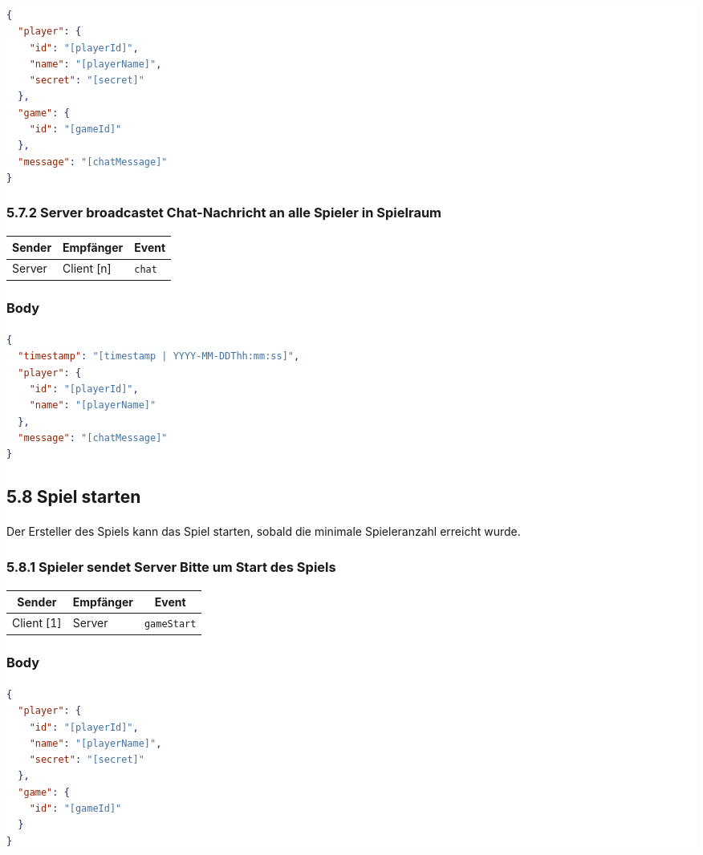 ```json
{
  "player": {
    "id": "[playerId]",
    "name": "[playerName]",
    "secret": "[secret]"
  },
  "game": {
    "id": "[gameId]"
  },
  "message": "[chatMessage]"
}
```

### 5.7.2 Server broadcastet Chat-Nachricht an alle Spieler in Spielraum

| Sender | Empfänger  | Event  |
| ------ | ---------- | ------ |
| Server | Client [n] | `chat` |

### Body

```json
{
  "timestamp": "[timestamp | YYYY-MM-DDThh:mm:ss]",
  "player": {
    "id": "[playerId]",
    "name": "[playerName]"
  },
  "message": "[chatMessage]"
}
```

## 5.8 Spiel starten

Der Ersteller des Spiels kann das Spiel starten, sobald die minimale Spieleranzahl erreicht wurde.

### 5.8.1 Spieler sendet Server Bitte um Start des Spiels

| Sender     | Empfänger | Event       |
| ---------- | --------- | ----------- |
| Client [1] | Server    | `gameStart` |

### Body

```json
{
  "player": {
    "id": "[playerId]",
    "name": "[playerName]",
    "secret": "[secret]"
  },
  "game": {
    "id": "[gameId]"
  }
}
```
